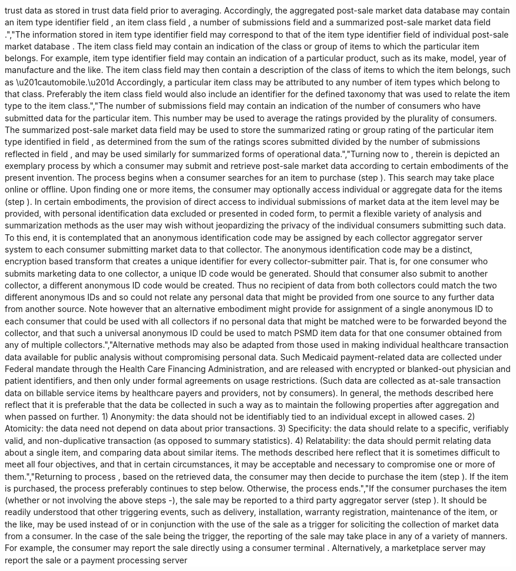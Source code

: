 trust data as stored in trust data field  prior to averaging. Accordingly, the aggregated post-sale market data database  may contain an item type identifier field , an item class field , a number of submissions field  and a summarized post-sale market data field .","The information stored in item type identifier field  may correspond to that of the item type identifier field  of individual post-sale market database . The item class field  may contain an indication of the class or group of items to which the particular item belongs. For example, item type identifier field  may contain an indication of a particular product, such as its make, model, year of manufacture and the like. The item class field  may then contain a description of the class of items to which the item belongs, such as \u201cautomobile.\u201d Accordingly, a particular item class may be attributed to any number of item types which belong to that class. Preferably the item class field would also include an identifier for the defined taxonomy that was used to relate the item type to the item class.","The number of submissions field  may contain an indication of the number of consumers who have submitted data for the particular item. This number may be used to average the ratings provided by the plurality of consumers. The summarized post-sale market data field  may be used to store the summarized rating or group rating of the particular item type identified in field , as determined from the sum of the ratings scores submitted divided by the number of submissions reflected in field , and may be used similarly for summarized forms of operational data.","Turning now to , therein is depicted an exemplary process  by which a consumer may submit and retrieve post-sale market data according to certain embodiments of the present invention. The process begins when a consumer searches for an item to purchase (step ). This search may take place online or offline. Upon finding one or more items, the consumer may optionally access individual or aggregate data for the items (step ). In certain embodiments, the provision of direct access to individual submissions of market data at the item level may be provided, with personal identification data excluded or presented in coded form, to permit a flexible variety of analysis and summarization methods as the user may wish without jeopardizing the privacy of the individual consumers submitting such data. To this end, it is contemplated that an anonymous identification code may be assigned by each collector aggregator server system to each consumer submitting market data to that collector. The anonymous identification code may be a distinct, encryption based transform that creates a unique identifier for every collector-submitter pair. That is, for one consumer who submits marketing data to one collector, a unique ID code would be generated. Should that consumer also submit to another collector, a different anonymous ID code would be created. Thus no recipient of data from both collectors could match the two different anonymous IDs and so could not relate any personal data that might be provided from one source to any further data from another source. Note however that an alternative embodiment might provide for assignment of a single anonymous ID to each consumer that could be used with all collectors if no personal data that might be matched were to be forwarded beyond the collector, and that such a universal anonymous ID could be used to match PSMD item data for that one consumer obtained from any of multiple collectors.","Alternative methods may also be adapted from those used in making individual healthcare transaction data available for public analysis without compromising personal data. Such Medicaid payment-related data are collected under Federal mandate through the Health Care Financing Administration, and are released with encrypted or blanked-out physician and patient identifiers, and then only under formal agreements on usage restrictions. (Such data are collected as at-sale transaction data on billable service items by healthcare payers and providers, not by consumers). In general, the methods described here reflect that it is preferable that the data be collected in such a way as to maintain the following properties after aggregation and when passed on further. 1) Anonymity: the data should not be identifiably tied to an individual except in allowed cases. 2) Atomicity: the data need not depend on data about prior transactions. 3) Specificity: the data should relate to a specific, verifiably valid, and non-duplicative transaction (as opposed to summary statistics). 4) Relatability: the data should permit relating data about a single item, and comparing data about similar items. The methods described here reflect that it is sometimes difficult to meet all four objectives, and that in certain circumstances, it may be acceptable and necessary to compromise one or more of them.","Returning to process , based on the retrieved data, the consumer may then decide to purchase the item (step ). If the item is purchased, the process  preferably continues to step  below. Otherwise, the process  ends.","If the consumer purchases the item (whether or not involving the above steps -), the sale may be reported to a third party aggregator server  (step ). It should be readily understood that other triggering events, such as delivery, installation, warranty registration, maintenance of the item, or the like, may be used instead of or in conjunction with the use of the sale as a trigger for soliciting the collection of market data from a consumer. In the case of the sale being the trigger, the reporting of the sale may take place in any of a variety of manners. For example, the consumer may report the sale directly using a consumer terminal . Alternatively, a marketplace server  may report the sale or a payment processing server